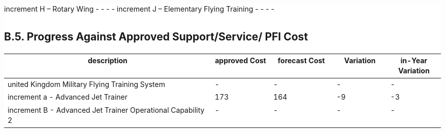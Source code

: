 </Tr>
<tr>
<td>increment H – Rotary Wing</Td>
<td>-</Td>
<td>-</Td>
<td>-</Td>
<td>-</Td>
</Tr>
<tr>
<td>increment J – Elementary Flying Training</Td>
<td>-</Td>
<td>-</Td>
<td>-</Td>
<td>-</Td>
</Tr>
</Tbody>
</Table>

## B.5. Progress Against Approved Support/Service/ PFI Cost

<table>
<colgroup>
<col Style="Width: 46%" />
<col Style="Width: 13%" />
<col Style="Width: 14%" />
<col Style="Width: 12%" />
<col Style="Width: 12%" />
</Colgroup>
<thead>
<tr>
<th>description</Th>
<th>approved Cost</Th>
<th>forecast Cost</Th>
<th>
Variation
</Th>
<th>in-Year Variation</Th>
</Tr>
</Thead>
<tbody>
<tr>
<td>united Kingdom Military Flying Training System</Td>
<td>-</Td>
<td>-</Td>
<td>-</Td>
<td>-</Td>
</Tr>
<tr>
<td>increment a - Advanced Jet Trainer</Td>
<td>173</Td>
<td>164</Td>
<td>-9</Td>
<td>-3</Td>
</Tr>
<tr>
<td>increment B - Advanced Jet Trainer Operational Capability 2</Td>
<td>-</Td>
<td>-</Td>
<td>-</Td>
<td>-</Td>
</Tr>
<tr>
